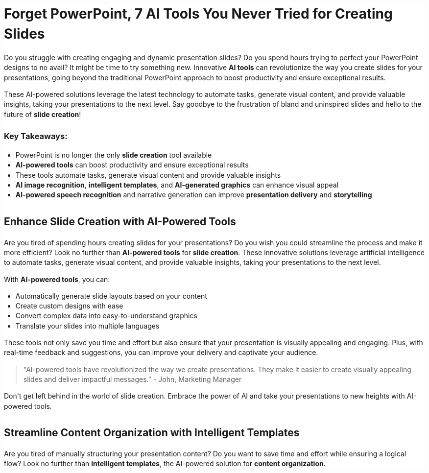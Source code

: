 # Forget PowerPoint, 7 AI Tools You Never Tried for Creating Slides

Do you struggle with creating engaging and dynamic presentation slides? Do you spend hours trying to perfect your PowerPoint designs to no avail? It might be time to try something new. Innovative **AI tools** can revolutionize the way you create slides for your presentations, going beyond the traditional PowerPoint approach to boost productivity and ensure exceptional results.

These AI-powered solutions leverage the latest technology to automate tasks, generate visual content, and provide valuable insights, taking your presentations to the next level. Say goodbye to the frustration of bland and uninspired slides and hello to the future of **slide creation**!

### Key Takeaways:

- PowerPoint is no longer the only **slide creation** tool available
- **AI-powered tools** can boost productivity and ensure exceptional results
- These tools automate tasks, generate visual content and provide valuable insights
- **AI image recognition**, **intelligent templates**, and **AI-generated graphics** can enhance visual appeal
- **AI-powered speech recognition** and narrative generation can improve **presentation delivery** and **storytelling**

## Enhance Slide Creation with AI-Powered Tools

Are you tired of spending hours creating slides for your presentations? Do you wish you could streamline the process and make it more efficient? Look no further than **AI-powered tools** for **slide creation**. These innovative solutions leverage artificial intelligence to automate tasks, generate visual content, and provide valuable insights, taking your presentations to the next level.

With **AI-powered tools**, you can:

- Automatically generate slide layouts based on your content
- Create custom designs with ease
- Convert complex data into easy-to-understand graphics
- Translate your slides into multiple languages

These tools not only save you time and effort but also ensure that your presentation is visually appealing and engaging. Plus, with real-time feedback and suggestions, you can improve your delivery and captivate your audience.

> "AI-powered tools have revolutionized the way we create presentations. They make it easier to create visually appealing slides and deliver impactful messages." - John, Marketing Manager

Don't get left behind in the world of slide creation. Embrace the power of AI and take your presentations to new heights with AI-powered tools.

## Streamline Content Organization with Intelligent Templates

Are you tired of manually structuring your presentation content? Do you want to save time and effort while ensuring a logical flow? Look no further than **intelligent templates**, the AI-powered solution for **content organization**.
